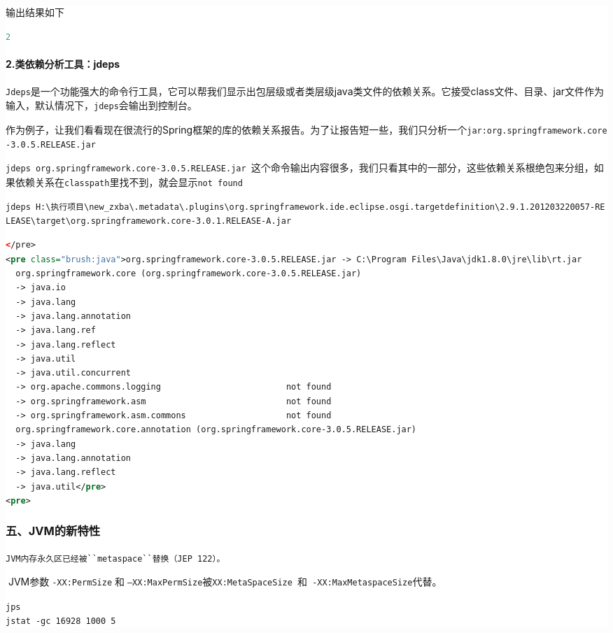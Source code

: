 输出结果如下

```java
2
```



#### 2.类依赖分析工具：jdeps

`Jdeps`是一个功能强大的命令行工具，它可以帮我们显示出包层级或者类层级java类文件的依赖关系。它接受class文件、目录、jar文件作为输入，默认情况下，`jdeps`会输出到控制台。

作为例子，让我们看看现在很流行的Spring框架的库的依赖关系报告。为了让报告短一些，我们只分析一个`jar:org.springframework.core-3.0.5.RELEASE.jar`

`jdeps org.springframework.core-3.0.5.RELEASE.jar `这个命令输出内容很多，我们只看其中的一部分，这些依赖关系根绝包来分组，如果依赖关系在`classpath`里找不到，就会显示`not found`

````
jdeps H:\执行项目\new_zxba\.metadata\.plugins\org.springframework.ide.eclipse.osgi.targetdefinition\2.9.1.201203220057-RELEASE\target\org.springframework.core-3.0.1.RELEASE-A.jar
````

```xml
</pre>
<pre class="brush:java">org.springframework.core-3.0.5.RELEASE.jar -> C:\Program Files\Java\jdk1.8.0\jre\lib\rt.jar
  org.springframework.core (org.springframework.core-3.0.5.RELEASE.jar)
  -> java.io
  -> java.lang
  -> java.lang.annotation
  -> java.lang.ref
  -> java.lang.reflect
  -> java.util
  -> java.util.concurrent
  -> org.apache.commons.logging                         not found
  -> org.springframework.asm                            not found
  -> org.springframework.asm.commons                    not found
  org.springframework.core.annotation (org.springframework.core-3.0.5.RELEASE.jar)
  -> java.lang
  -> java.lang.annotation
  -> java.lang.reflect
  -> java.util</pre>
<pre>
```





### 五、JVM的新特性  

 	JVM内存永久区已经被``metaspace``替换（JEP 122）。

​     JVM参数 ``-XX:PermSize`` 和 ``–XX:MaxPermSize``被``XX:MetaSpaceSize ``和`` -XX:MaxMetaspaceSize``代替。

````
jps 
jstat -gc 16928 1000 5
````
